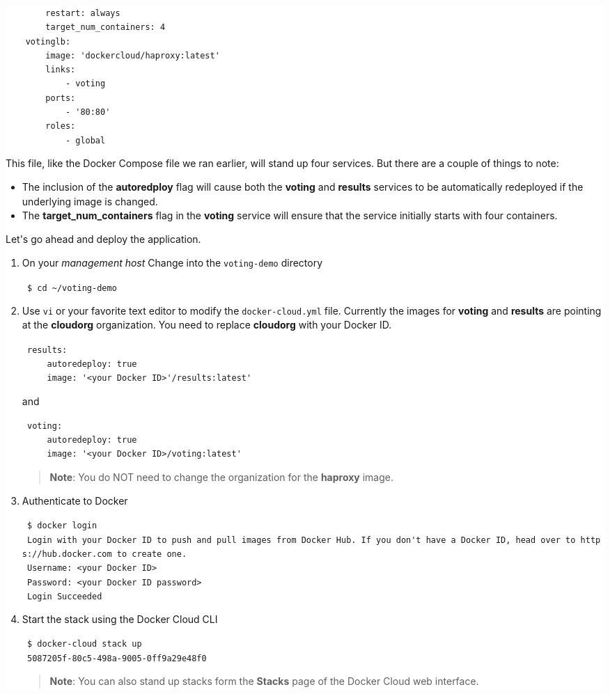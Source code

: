 		  	restart: always
		  	target_num_containers: 4
		votinglb:
			image: 'dockercloud/haproxy:latest'
		  	links:
		  		- voting
		  	ports:
		  		- '80:80'
		  	roles:
		    	- global

This file, like the Docker Compose file we ran earlier, will stand up four services. But there are a couple of things to note:

+ The inclusion of the **autoredploy** flag will cause both the **voting** and **results** services to be automatically redeployed if the underlying image is changed.
+ The **target_num_containers** flag in the **voting** service will ensure that the service initially starts with four containers.

Let's go ahead and deploy the application.

1. On your *management host* Change into the `voting-demo` directory

		$ cd ~/voting-demo

2. Use `vi` or your favorite text editor to modify the `docker-cloud.yml` file. Currently the images for **voting** and **results** are pointing at the **cloudorg** organization. You need to replace **cloudorg** with your Docker ID.

		results:
  			autoredeploy: true
  			image: '<your Docker ID>'/results:latest'

	and

		voting:
			autoredeploy: true
		  	image: '<your Docker ID>/voting:latest'

	> **Note**: You do NOT need to change the organization for the **haproxy** image.

3. Authenticate to Docker

		$ docker login
		Login with your Docker ID to push and pull images from Docker Hub. If you don't have a Docker ID, head over to https://hub.docker.com to create one.
		Username: <your Docker ID>
		Password: <your Docker ID password>
		Login Succeeded

4. Start the stack using the Docker Cloud CLI

		$ docker-cloud stack up
		5087205f-80c5-498a-9005-0ff9a29e48f0

	> **Note**: You can also stand up stacks form the **Stacks** page of the Docker Cloud web interface.
